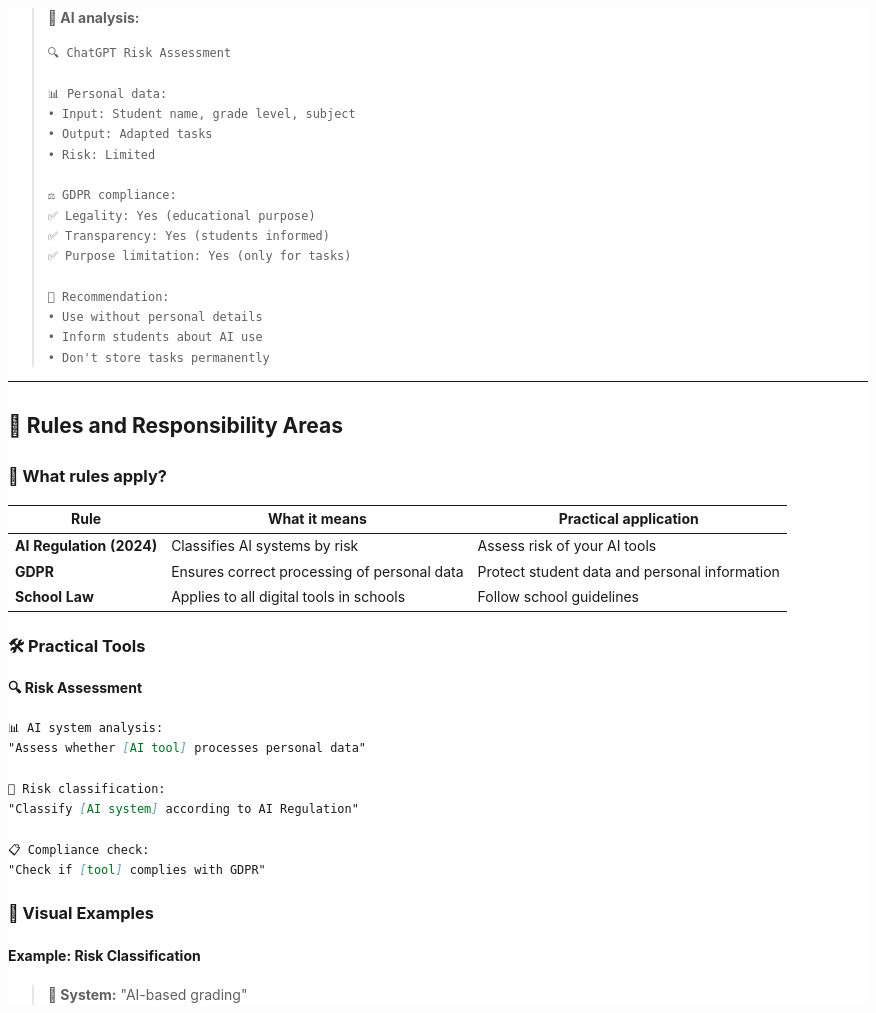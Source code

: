 > **🤖 AI analysis:**
> ```
> 🔍 ChatGPT Risk Assessment
> 
> 📊 Personal data:
> • Input: Student name, grade level, subject
> • Output: Adapted tasks
> • Risk: Limited
> 
> ⚖️ GDPR compliance:
> ✅ Legality: Yes (educational purpose)
> ✅ Transparency: Yes (students informed)
> ✅ Purpose limitation: Yes (only for tasks)
> 
> 🎯 Recommendation:
> • Use without personal details
> • Inform students about AI use
> • Don't store tasks permanently
> ```

---

## 📜 Rules and Responsibility Areas

### 🎯 What rules apply?

| **Rule** | **What it means** | **Practical application** |
|---|---|---|
| **AI Regulation (2024)** | Classifies AI systems by risk | Assess risk of your AI tools |
| **GDPR** | Ensures correct processing of personal data | Protect student data and personal information |
| **School Law** | Applies to all digital tools in schools | Follow school guidelines |

### 🛠️ Practical Tools

#### 🔍 Risk Assessment
```markdown
📊 AI system analysis:
"Assess whether [AI tool] processes personal data"

🎯 Risk classification:
"Classify [AI system] according to AI Regulation"

📋 Compliance check:
"Check if [tool] complies with GDPR"
```

### 🎨 Visual Examples

#### Example: Risk Classification
> **📝 System:** "AI-based grading"
